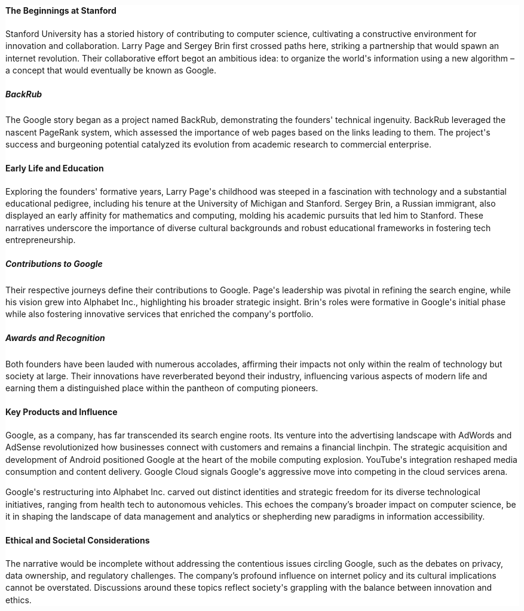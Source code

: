 #### The Beginnings at Stanford
Stanford University has a storied history of contributing to computer science, cultivating a constructive environment for innovation and collaboration. Larry Page and Sergey Brin first crossed paths here, striking a partnership that would spawn an internet revolution. Their collaborative effort begot an ambitious idea: to organize the world's information using a new algorithm – a concept that would eventually be known as Google.

##### BackRub
The Google story began as a project named BackRub, demonstrating the founders' technical ingenuity. BackRub leveraged the nascent PageRank system, which assessed the importance of web pages based on the links leading to them. The project's success and burgeoning potential catalyzed its evolution from academic research to commercial enterprise.

#### Early Life and Education
Exploring the founders' formative years, Larry Page's childhood was steeped in a fascination with technology and a substantial educational pedigree, including his tenure at the University of Michigan and Stanford. Sergey Brin, a Russian immigrant, also displayed an early affinity for mathematics and computing, molding his academic pursuits that led him to Stanford. These narratives underscore the importance of diverse cultural backgrounds and robust educational frameworks in fostering tech entrepreneurship.

##### Contributions to Google
Their respective journeys define their contributions to Google. Page's leadership was pivotal in refining the search engine, while his vision grew into Alphabet Inc., highlighting his broader strategic insight. Brin's roles were formative in Google's initial phase while also fostering innovative services that enriched the company's portfolio.

##### Awards and Recognition
Both founders have been lauded with numerous accolades, affirming their impacts not only within the realm of technology but society at large. Their innovations have reverberated beyond their industry, influencing various aspects of modern life and earning them a distinguished place within the pantheon of computing pioneers.

#### Key Products and Influence
Google, as a company, has far transcended its search engine roots. Its venture into the advertising landscape with AdWords and AdSense revolutionized how businesses connect with customers and remains a financial linchpin. The strategic acquisition and development of Android positioned Google at the heart of the mobile computing explosion. YouTube's integration reshaped media consumption and content delivery. Google Cloud signals Google's aggressive move into competing in the cloud services arena.

Google's restructuring into Alphabet Inc. carved out distinct identities and strategic freedom for its diverse technological initiatives, ranging from health tech to autonomous vehicles. This echoes the company’s broader impact on computer science, be it in shaping the landscape of data management and analytics or shepherding new paradigms in information accessibility.

#### Ethical and Societal Considerations
The narrative would be incomplete without addressing the contentious issues circling Google, such as the debates on privacy, data ownership, and regulatory challenges. The company’s profound influence on internet policy and its cultural implications cannot be overstated. Discussions around these topics reflect society's grappling with the balance between innovation and ethics.
